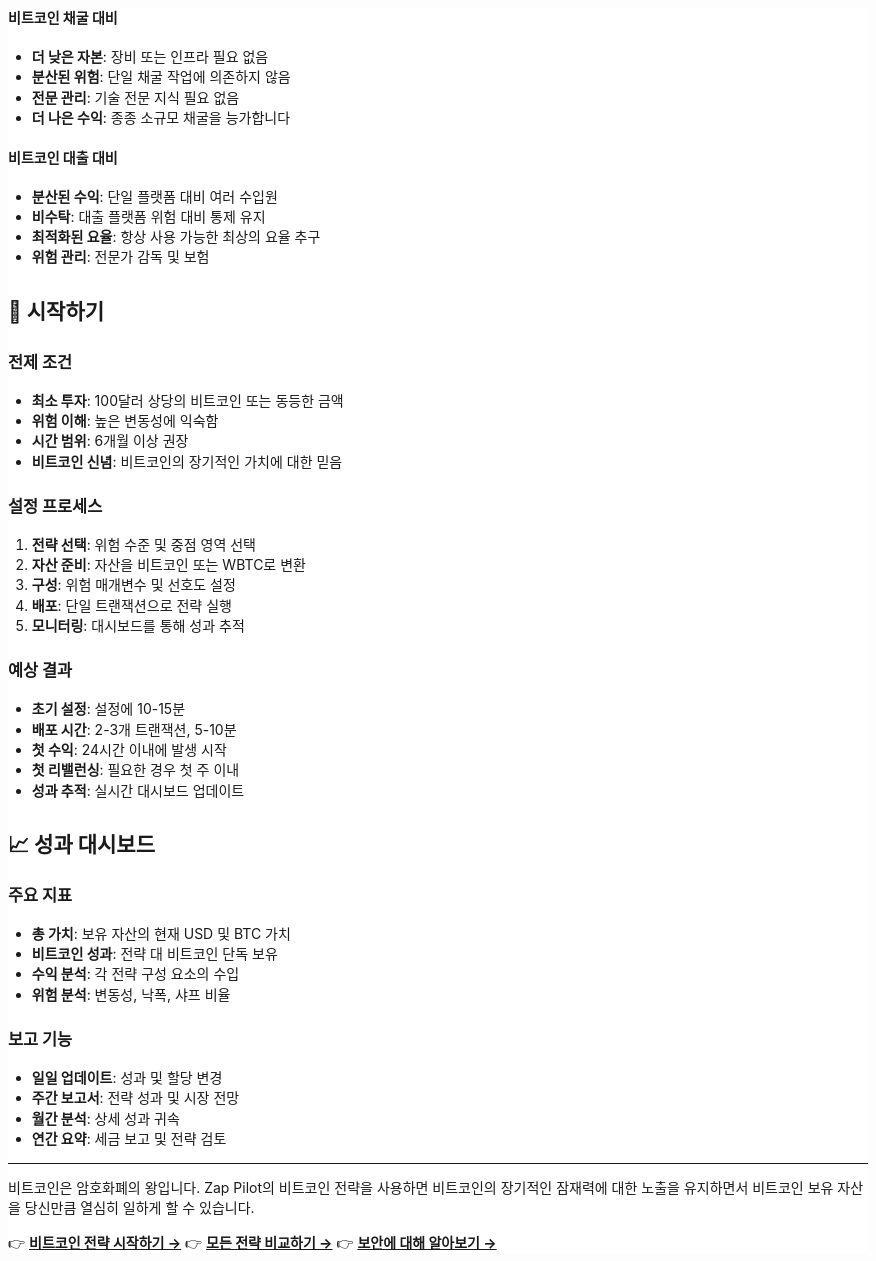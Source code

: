 #### **비트코인 채굴 대비**

- **더 낮은 자본**: 장비 또는 인프라 필요 없음
- **분산된 위험**: 단일 채굴 작업에 의존하지 않음
- **전문 관리**: 기술 전문 지식 필요 없음
- **더 나은 수익**: 종종 소규모 채굴을 능가합니다

#### **비트코인 대출 대비**

- **분산된 수익**: 단일 플랫폼 대비 여러 수입원
- **비수탁**: 대출 플랫폼 위험 대비 통제 유지
- **최적화된 요율**: 항상 사용 가능한 최상의 요율 추구
- **위험 관리**: 전문가 감독 및 보험

## 🚀 시작하기

### 전제 조건

- **최소 투자**: 100달러 상당의 비트코인 또는 동등한 금액
- **위험 이해**: 높은 변동성에 익숙함
- **시간 범위**: 6개월 이상 권장
- **비트코인 신념**: 비트코인의 장기적인 가치에 대한 믿음

### 설정 프로세스

1. **전략 선택**: 위험 수준 및 중점 영역 선택
2. **자산 준비**: 자산을 비트코인 또는 WBTC로 변환
3. **구성**: 위험 매개변수 및 선호도 설정
4. **배포**: 단일 트랜잭션으로 전략 실행
5. **모니터링**: 대시보드를 통해 성과 추적

### 예상 결과

- **초기 설정**: 설정에 10-15분
- **배포 시간**: 2-3개 트랜잭션, 5-10분
- **첫 수익**: 24시간 이내에 발생 시작
- **첫 리밸런싱**: 필요한 경우 첫 주 이내
- **성과 추적**: 실시간 대시보드 업데이트

## 📈 성과 대시보드

### 주요 지표

- **총 가치**: 보유 자산의 현재 USD 및 BTC 가치
- **비트코인 성과**: 전략 대 비트코인 단독 보유
- **수익 분석**: 각 전략 구성 요소의 수입
- **위험 분석**: 변동성, 낙폭, 샤프 비율

### 보고 기능

- **일일 업데이트**: 성과 및 할당 변경
- **주간 보고서**: 전략 성과 및 시장 전망
- **월간 분석**: 상세 성과 귀속
- **연간 요약**: 세금 보고 및 전략 검토

---

비트코인은 암호화폐의 왕입니다. Zap Pilot의 비트코인 전략을 사용하면 비트코인의 장기적인 잠재력에
대한 노출을 유지하면서 비트코인 보유 자산을 당신만큼 열심히 일하게 할 수 있습니다.

👉 **[비트코인 전략 시작하기 →](https://app.zap-pilot.com/getting-started)** 👉
**[모든 전략 비교하기 →](./comparison)** 👉 **[보안에 대해 알아보기 →](../security)**
